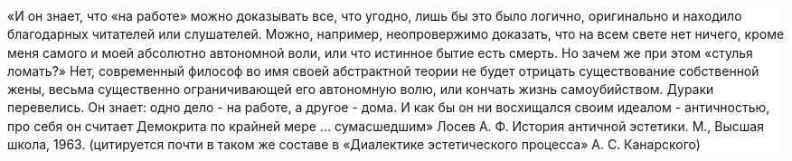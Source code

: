 [^16]: Лариса Косач в одном из писем делится тем, что не смогла в ходе *индивидуального* чтения уловить ядро логической структуры «Капитала». Это ни разу ни удивительно, ибо «Капитал» требует настолько многостороннего критического взгляда, что он нередко недоступен одному человеку, даже такому талантливому как Лариса Косач. Естественное отношение вдумчивого читателя, явно выраженное в письме и столь близкое стилю оценки источников Марксом и Лениным, было немыслимо для издательского сообщества СССР. Рассматривался вариант исключения документа из плана полного собрания сочинений. Исключать хотели свидетельство глубочайшего присвоения марксизма выдающейся украинской писательницей. Едва ли «искючатели» сами хотя бы столь же критически могли отнестись к «Капиталу». Но точно, они написали бы на публику нечто противоположное.

«И он знает, что «на работе» можно доказывать все, что угодно, лишь бы это было логично, оригинально и находило благодарных читателей или слушателей. Можно, например, неопровержимо доказать, что на всем свете нет ничего, кроме меня самого и моей абсолютно автономной воли, или что истинное бытие есть смерть. Но зачем же при этом «стулья ломать?» Нет, современный философ во имя своей абстрактной теории не будет отрицать существование собственной жены, весьма существенно ограничивающей его автономную волю, или кончать жизнь самоубийством. Дураки перевелись. Он знает: одно дело - на работе, а другое - дома. И как бы он ни восхищался своим идеалом - античностью, про себя он считает Демокрита по крайней мере ... сумасшедшим» Лосев А. Ф. История античной эстетики. М., Высшая школа, 1963. (цитируется почти в таком же составе в «Диалектике эстетического процесса» А. С. Канарского)

[^17]: Нем. Leipzig - крупный центр российской социалистической эмиграции в монархии Гогенцоллернов.

[^1]: Житє і слово, 1895, т. IV, ч. 6, с. 471 - 483, Ів. Франко.,
[^2]: В 1910-х годах Иван Франко был уже больным человеком, его общественная активность спадала, сообразно этому уменьшалась сила письменных произведений, которые создавались всё реже. Сообразно невозможности активного влияние на общественную жизнь, Франко выразил несколько печатных симпатий к фабианству, гносеологические основы которого он не мог считать серьёзными.
[^3]: Это очень важное замечание, раскрывающее суть «сирийской» эмиграции в основные страны Западной Европы - Zagorski.
[^4]: Тонкое указание Франко на идеалистичность взглядов Бачинского прямо замечательно. Дальнейшее развитие этого обвинения не менее хорошо оформлено - Zagorski.
[^5]: Текстильная промышленность так и осталась одной из наиболее хорошо организованных отраслей аж до 1950-х годов. Лишь в Берутовские времена в Народной Польше возникло машиностроение, соизмеримое по способам организации с Чехословакией и Германией и сравнимое с отраслями этих стран по выходу продукции - Zagorski.
[^6]: Это, пожалуй, центральная мысль украинского классика по отношению к разбираемому произведению - Zagorski.
[^7]: Интересно, каким административным мерам подлежал бы Иван Франко в современном украинском обществе после таких высказываний? Сложно не заметить, что лучше понимающий экономическую ситуацию своего времени украинский классик ближе, чем Бачинский, к предсказанию позднейшей действительности - федеративной украинской государственности внутри СССР. - Zagorski.
[^8]: Лозинський М. Ґльоси про міжпартійні відносини галицьких українців. (З приводу книжки: Юліян Бачиньский, Ґльосси. У Львові, 1904. Накладом редакції «Іскри». Стор. 142) / М. Лозинський // ЛНВ . - 1905. - Т. 29. - Кн. 1. - С. 20.
[^9]: К сожалению в подготовительном реферате присутствует только сам файл фотокопии, источник которого не был вовремя зафиксирован и, потому, остаётся неизвестным - Пер.
[^10]: В книге Бачинского наиболее ярко он выражается так: «Політична самостійність України, то conditio sine qua non єї економічного і культурного розвитку, умова взагалі - можливости єї існованя». Хотя и не по существу, но по форме эта идея нашла подтверждение в СССР, пребывание обособленной единицей в составе которого было для Украины эпохой высших форм промышленной, теоретической и художественной жизни.
[^11]: Это 18 примечание Бачинского к тексту своей работы - Фил.
[^12]: То есть, переводя на современный язык, более гегелевское, чем марксистское - Zagorski.
[^13]: Намёк на позитивистские склонности Бачинского - Zagorski.
[^14]: Напомним, что именно эти прогнозы Бачинского оказались наиболее слабы, и Франко явно это предчувствует - Zagorski.
[^15]: Речь идёт о книге [Milan Sobotka](https://cs.wikipedia.org/wiki/Milan_Sobotka): Člověk a práce v německé klasické filosofii, Praha 1964.